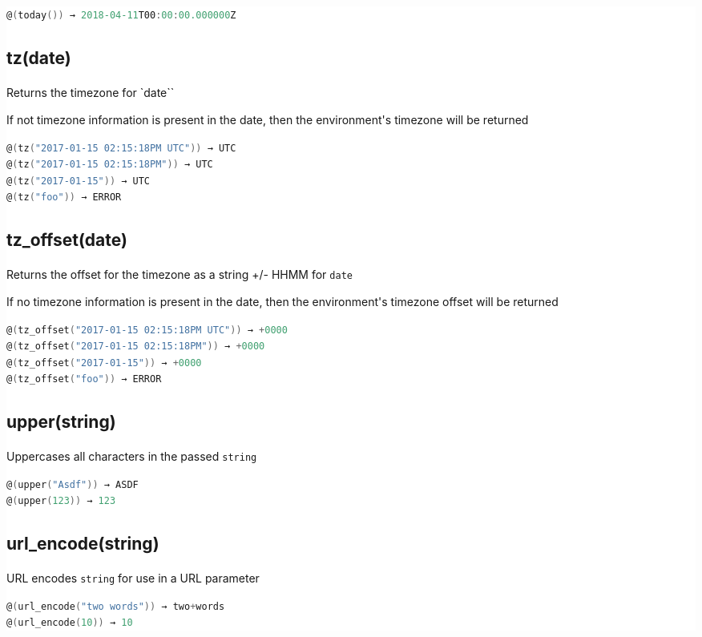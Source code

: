 
```objectivec
@(today()) → 2018-04-11T00:00:00.000000Z
```

<a name="function:tz"></a>

## tz(date)

Returns the timezone for `date``

If not timezone information is present in the date, then the environment's
timezone will be returned


```objectivec
@(tz("2017-01-15 02:15:18PM UTC")) → UTC
@(tz("2017-01-15 02:15:18PM")) → UTC
@(tz("2017-01-15")) → UTC
@(tz("foo")) → ERROR
```

<a name="function:tz_offset"></a>

## tz_offset(date)

Returns the offset for the timezone as a string +/- HHMM for `date`

If no timezone information is present in the date, then the environment's
timezone offset will be returned


```objectivec
@(tz_offset("2017-01-15 02:15:18PM UTC")) → +0000
@(tz_offset("2017-01-15 02:15:18PM")) → +0000
@(tz_offset("2017-01-15")) → +0000
@(tz_offset("foo")) → ERROR
```

<a name="function:upper"></a>

## upper(string)

Uppercases all characters in the passed `string`


```objectivec
@(upper("Asdf")) → ASDF
@(upper(123)) → 123
```

<a name="function:url_encode"></a>

## url_encode(string)

URL encodes `string` for use in a URL parameter


```objectivec
@(url_encode("two words")) → two+words
@(url_encode(10)) → 10
```
